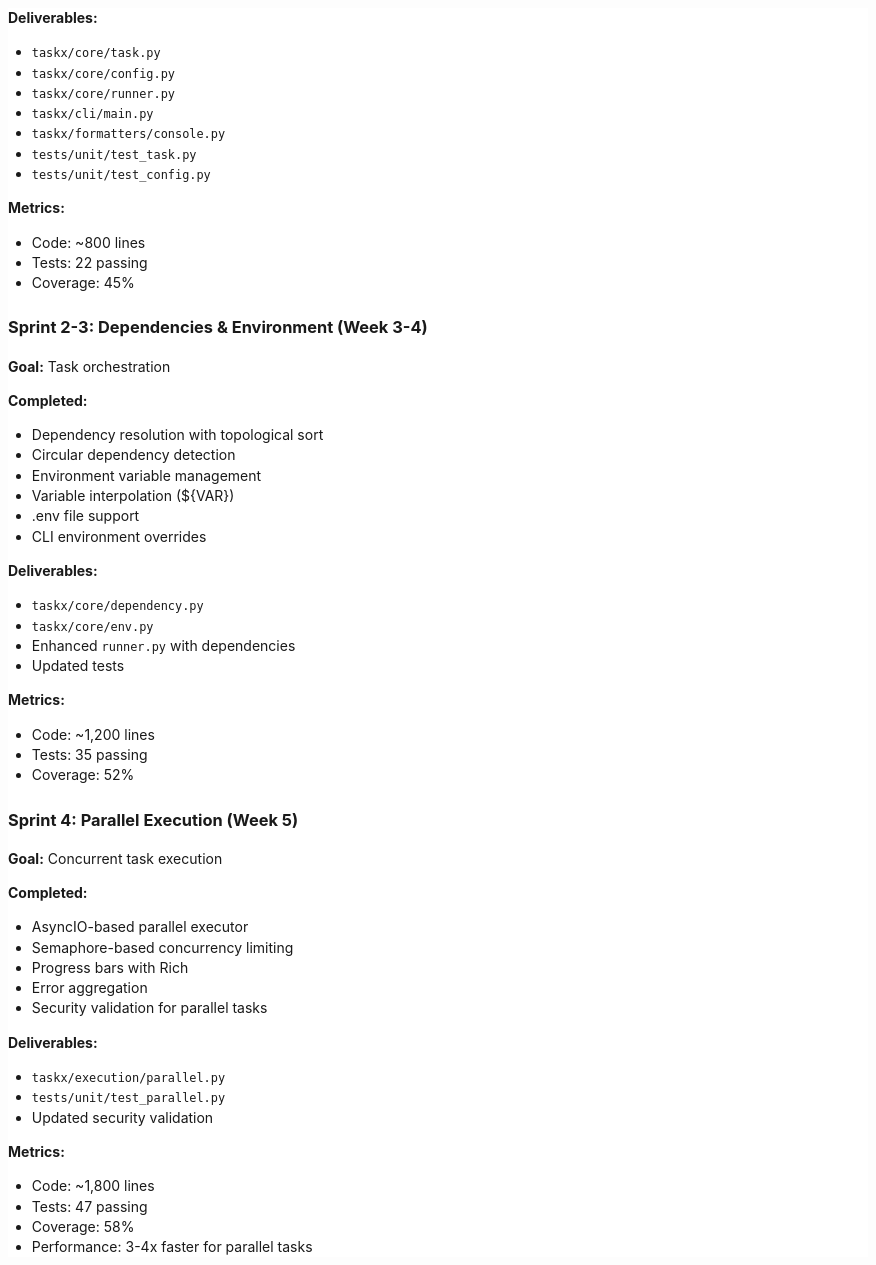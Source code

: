 **Deliverables:**
- `taskx/core/task.py`
- `taskx/core/config.py`
- `taskx/core/runner.py`
- `taskx/cli/main.py`
- `taskx/formatters/console.py`
- `tests/unit/test_task.py`
- `tests/unit/test_config.py`

**Metrics:**
- Code: ~800 lines
- Tests: 22 passing
- Coverage: 45%

### Sprint 2-3: Dependencies & Environment (Week 3-4)

**Goal:** Task orchestration

**Completed:**
- Dependency resolution with topological sort
- Circular dependency detection
- Environment variable management
- Variable interpolation (${VAR})
- .env file support
- CLI environment overrides

**Deliverables:**
- `taskx/core/dependency.py`
- `taskx/core/env.py`
- Enhanced `runner.py` with dependencies
- Updated tests

**Metrics:**
- Code: ~1,200 lines
- Tests: 35 passing
- Coverage: 52%

### Sprint 4: Parallel Execution (Week 5)

**Goal:** Concurrent task execution

**Completed:**
- AsyncIO-based parallel executor
- Semaphore-based concurrency limiting
- Progress bars with Rich
- Error aggregation
- Security validation for parallel tasks

**Deliverables:**
- `taskx/execution/parallel.py`
- `tests/unit/test_parallel.py`
- Updated security validation

**Metrics:**
- Code: ~1,800 lines
- Tests: 47 passing
- Coverage: 58%
- Performance: 3-4x faster for parallel tasks
